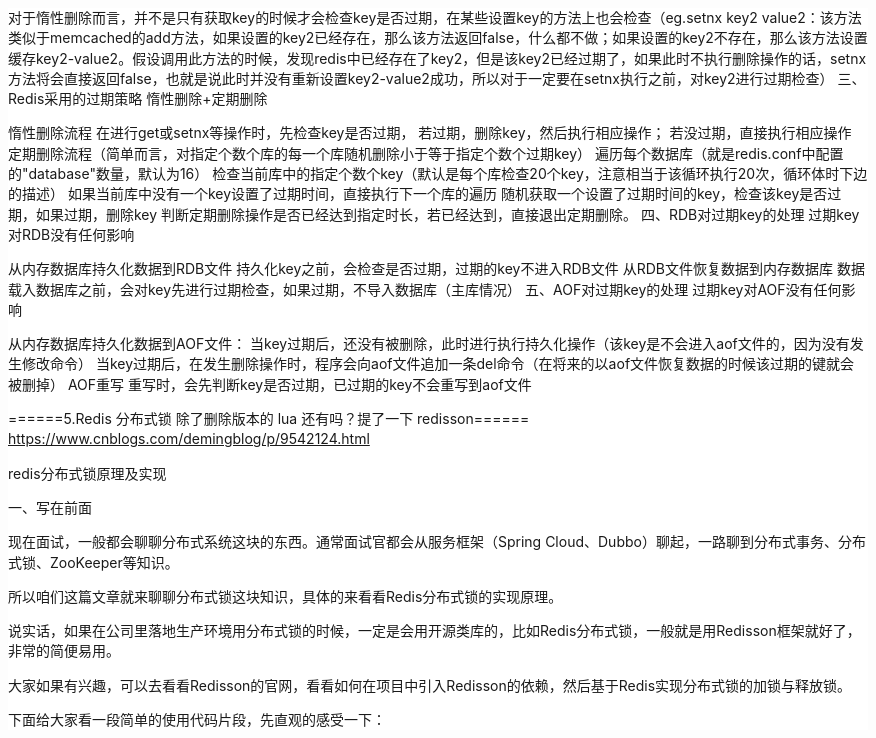 对于惰性删除而言，并不是只有获取key的时候才会检查key是否过期，在某些设置key的方法上也会检查（eg.setnx key2 value2：该方法类似于memcached的add方法，如果设置的key2已经存在，那么该方法返回false，什么都不做；如果设置的key2不存在，那么该方法设置缓存key2-value2。假设调用此方法的时候，发现redis中已经存在了key2，但是该key2已经过期了，如果此时不执行删除操作的话，setnx方法将会直接返回false，也就是说此时并没有重新设置key2-value2成功，所以对于一定要在setnx执行之前，对key2进行过期检查）
三、Redis采用的过期策略
惰性删除+定期删除

惰性删除流程
在进行get或setnx等操作时，先检查key是否过期，
若过期，删除key，然后执行相应操作；
若没过期，直接执行相应操作
定期删除流程（简单而言，对指定个数个库的每一个库随机删除小于等于指定个数个过期key）
遍历每个数据库（就是redis.conf中配置的"database"数量，默认为16）
检查当前库中的指定个数个key（默认是每个库检查20个key，注意相当于该循环执行20次，循环体时下边的描述）
如果当前库中没有一个key设置了过期时间，直接执行下一个库的遍历
随机获取一个设置了过期时间的key，检查该key是否过期，如果过期，删除key
判断定期删除操作是否已经达到指定时长，若已经达到，直接退出定期删除。
四、RDB对过期key的处理
过期key对RDB没有任何影响

从内存数据库持久化数据到RDB文件
持久化key之前，会检查是否过期，过期的key不进入RDB文件
从RDB文件恢复数据到内存数据库
数据载入数据库之前，会对key先进行过期检查，如果过期，不导入数据库（主库情况）
五、AOF对过期key的处理
过期key对AOF没有任何影响

从内存数据库持久化数据到AOF文件：
当key过期后，还没有被删除，此时进行执行持久化操作（该key是不会进入aof文件的，因为没有发生修改命令）
当key过期后，在发生删除操作时，程序会向aof文件追加一条del命令（在将来的以aof文件恢复数据的时候该过期的键就会被删掉）
AOF重写
重写时，会先判断key是否过期，已过期的key不会重写到aof文件 




======5.Redis 分布式锁 除了删除版本的 lua 还有吗？提了一下 redisson======
https://www.cnblogs.com/demingblog/p/9542124.html

redis分布式锁原理及实现

一、写在前面

 

现在面试，一般都会聊聊分布式系统这块的东西。通常面试官都会从服务框架（Spring Cloud、Dubbo）聊起，一路聊到分布式事务、分布式锁、ZooKeeper等知识。

 

所以咱们这篇文章就来聊聊分布式锁这块知识，具体的来看看Redis分布式锁的实现原理。

 

说实话，如果在公司里落地生产环境用分布式锁的时候，一定是会用开源类库的，比如Redis分布式锁，一般就是用Redisson框架就好了，非常的简便易用。

 

大家如果有兴趣，可以去看看Redisson的官网，看看如何在项目中引入Redisson的依赖，然后基于Redis实现分布式锁的加锁与释放锁。

 

下面给大家看一段简单的使用代码片段，先直观的感受一下：
